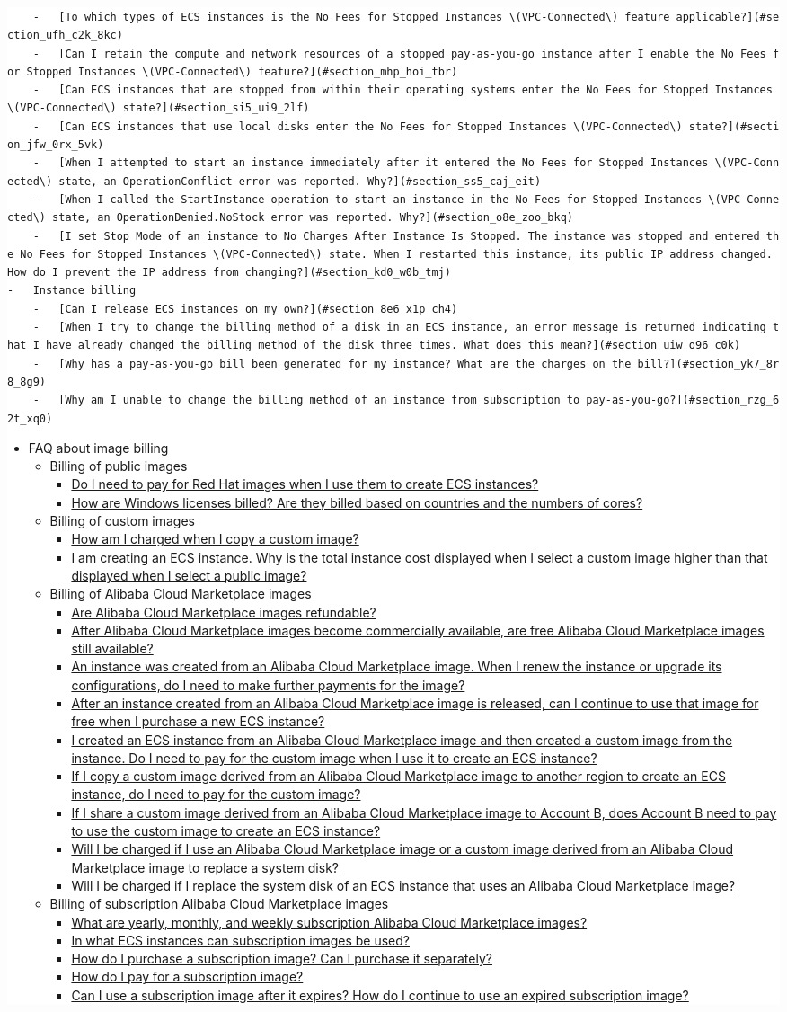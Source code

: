         -   [To which types of ECS instances is the No Fees for Stopped Instances \(VPC-Connected\) feature applicable?](#section_ufh_c2k_8kc)
        -   [Can I retain the compute and network resources of a stopped pay-as-you-go instance after I enable the No Fees for Stopped Instances \(VPC-Connected\) feature?](#section_mhp_hoi_tbr)
        -   [Can ECS instances that are stopped from within their operating systems enter the No Fees for Stopped Instances \(VPC-Connected\) state?](#section_si5_ui9_2lf)
        -   [Can ECS instances that use local disks enter the No Fees for Stopped Instances \(VPC-Connected\) state?](#section_jfw_0rx_5vk)
        -   [When I attempted to start an instance immediately after it entered the No Fees for Stopped Instances \(VPC-Connected\) state, an OperationConflict error was reported. Why?](#section_ss5_caj_eit)
        -   [When I called the StartInstance operation to start an instance in the No Fees for Stopped Instances \(VPC-Connected\) state, an OperationDenied.NoStock error was reported. Why?](#section_o8e_zoo_bkq)
        -   [I set Stop Mode of an instance to No Charges After Instance Is Stopped. The instance was stopped and entered the No Fees for Stopped Instances \(VPC-Connected\) state. When I restarted this instance, its public IP address changed. How do I prevent the IP address from changing?](#section_kd0_w0b_tmj)
    -   Instance billing
        -   [Can I release ECS instances on my own?](#section_8e6_x1p_ch4)
        -   [When I try to change the billing method of a disk in an ECS instance, an error message is returned indicating that I have already changed the billing method of the disk three times. What does this mean?](#section_uiw_o96_c0k)
        -   [Why has a pay-as-you-go bill been generated for my instance? What are the charges on the bill?](#section_yk7_8r8_8g9)
        -   [Why am I unable to change the billing method of an instance from subscription to pay-as-you-go?](#section_rzg_62t_xq0)
-   FAQ about image billing
    -   Billing of public images
        -   [Do I need to pay for Red Hat images when I use them to create ECS instances?](#section_r69_pvd_25l)
        -   [How are Windows licenses billed? Are they billed based on countries and the numbers of cores?](#section_pjr_p5e_w91)
    -   Billing of custom images
        -   [How am I charged when I copy a custom image?](#section_tnl_2sp_tay)
        -   [I am creating an ECS instance. Why is the total instance cost displayed when I select a custom image higher than that displayed when I select a public image?](#section_i6r_iol_dmz)
    -   Billing of Alibaba Cloud Marketplace images
        -   [Are Alibaba Cloud Marketplace images refundable?](#section_iuv_e0g_ryy)
        -   [After Alibaba Cloud Marketplace images become commercially available, are free Alibaba Cloud Marketplace images still available?](#section_wjg_0ut_ph0)
        -   [An instance was created from an Alibaba Cloud Marketplace image. When I renew the instance or upgrade its configurations, do I need to make further payments for the image?](#section_z81_o2e_mwr)
        -   [After an instance created from an Alibaba Cloud Marketplace image is released, can I continue to use that image for free when I purchase a new ECS instance?](#section_atl_uoh_7ny)
        -   [I created an ECS instance from an Alibaba Cloud Marketplace image and then created a custom image from the instance. Do I need to pay for the custom image when I use it to create an ECS instance?](#section_1rq_tsr_1kg)
        -   [If I copy a custom image derived from an Alibaba Cloud Marketplace image to another region to create an ECS instance, do I need to pay for the custom image?](#section_yg0_dk3_kt4)
        -   [If I share a custom image derived from an Alibaba Cloud Marketplace image to Account B, does Account B need to pay to use the custom image to create an ECS instance?](#section_2z1_84u_1oo)
        -   [Will I be charged if I use an Alibaba Cloud Marketplace image or a custom image derived from an Alibaba Cloud Marketplace image to replace a system disk?](#section_f17_kdh_l8i)
        -   [Will I be charged if I replace the system disk of an ECS instance that uses an Alibaba Cloud Marketplace image?](#section_ap2_oad_813)
    -   Billing of subscription Alibaba Cloud Marketplace images
        -   [What are yearly, monthly, and weekly subscription Alibaba Cloud Marketplace images?](#section_swr_l61_ikk)
        -   [In what ECS instances can subscription images be used?](#section_av8_o6w_fgc)
        -   [How do I purchase a subscription image? Can I purchase it separately?](#section_4j4_46c_bjh)
        -   [How do I pay for a subscription image?](#section_erh_8ee_ikm)
        -   [Can I use a subscription image after it expires? How do I continue to use an expired subscription image?](#section_bti_h6m_can)